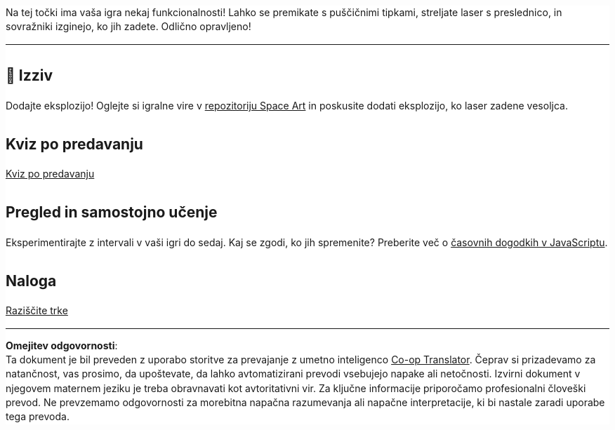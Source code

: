 Na tej točki ima vaša igra nekaj funkcionalnosti! Lahko se premikate s puščičnimi tipkami, streljate laser s preslednico, in sovražniki izginejo, ko jih zadete. Odlično opravljeno!

---

## 🚀 Izziv

Dodajte eksplozijo! Oglejte si igralne vire v [repozitoriju Space Art](../../../../6-space-game/solution/spaceArt/readme.txt) in poskusite dodati eksplozijo, ko laser zadene vesoljca.

## Kviz po predavanju

[Kviz po predavanju](https://ff-quizzes.netlify.app/web/quiz/36)

## Pregled in samostojno učenje

Eksperimentirajte z intervali v vaši igri do sedaj. Kaj se zgodi, ko jih spremenite? Preberite več o [časovnih dogodkih v JavaScriptu](https://www.freecodecamp.org/news/javascript-timing-events-settimeout-and-setinterval/).

## Naloga

[Raziščite trke](assignment.md)

---

**Omejitev odgovornosti**:  
Ta dokument je bil preveden z uporabo storitve za prevajanje z umetno inteligenco [Co-op Translator](https://github.com/Azure/co-op-translator). Čeprav si prizadevamo za natančnost, vas prosimo, da upoštevate, da lahko avtomatizirani prevodi vsebujejo napake ali netočnosti. Izvirni dokument v njegovem maternem jeziku je treba obravnavati kot avtoritativni vir. Za ključne informacije priporočamo profesionalni človeški prevod. Ne prevzemamo odgovornosti za morebitna napačna razumevanja ali napačne interpretacije, ki bi nastale zaradi uporabe tega prevoda.
